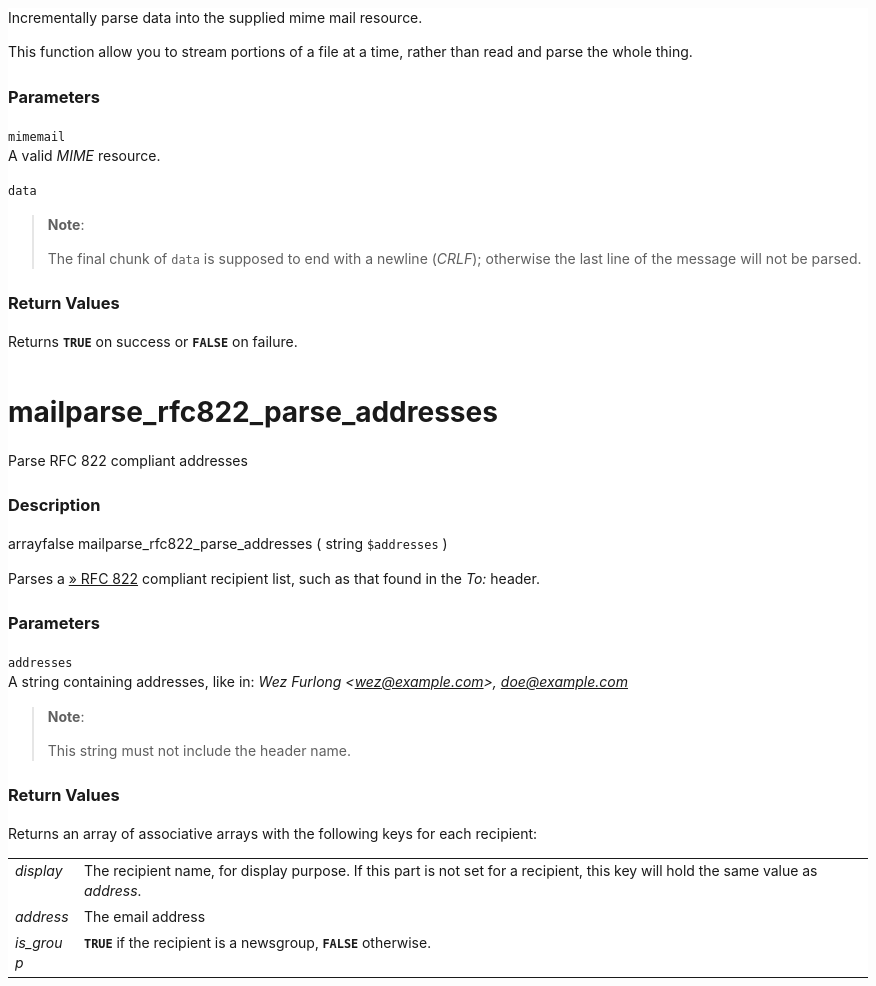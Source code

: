 Incrementally parse data into the supplied mime mail resource.

This function allow you to stream portions of a file at a time, rather
than read and parse the whole thing.

### Parameters

`mimemail`  
A valid *MIME* resource.

`data`  
> **Note**:
>
> The final chunk of `data` is supposed to end with a newline (*CRLF*);
> otherwise the last line of the message will not be parsed.

### Return Values

Returns **`TRUE`** on success or **`FALSE`** on failure.

mailparse\_rfc822\_parse\_addresses
===================================

Parse RFC 822 compliant addresses

### Description

<span class="type"><span class="type">array</span><span
class="type">false</span></span> <span
class="methodname">mailparse\_rfc822\_parse\_addresses</span> ( <span
class="methodparam"><span class="type">string</span> `$addresses`</span>
)

Parses a
<a href="http://www.faqs.org/rfcs/rfc822" class="link external">» RFC 822</a>
compliant recipient list, such as that found in the *To:* header.

### Parameters

`addresses`  
A string containing addresses, like in: *Wez Furlong
\<wez@example.com\>, doe@example.com*

> **Note**:
>
> This string must not include the header name.

### Return Values

Returns an array of associative arrays with the following keys for each
recipient:

|             |                                                                                                                                   |
|-------------|-----------------------------------------------------------------------------------------------------------------------------------|
| *display*   | The recipient name, for display purpose. If this part is not set for a recipient, this key will hold the same value as *address*. |
| *address*   | The email address                                                                                                                 |
| *is\_group* | **`TRUE`** if the recipient is a newsgroup, **`FALSE`** otherwise.                                                                |
